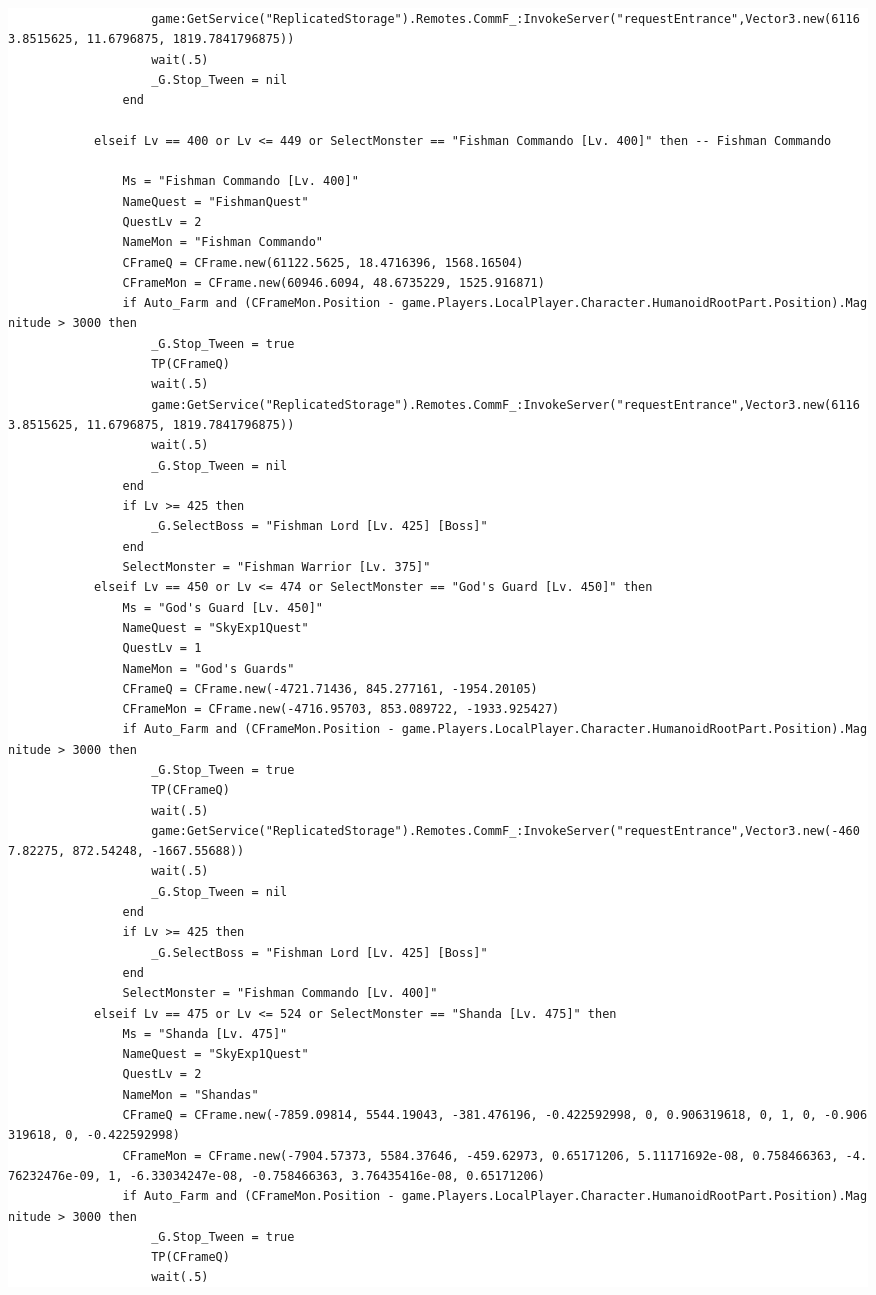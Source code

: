 						game:GetService("ReplicatedStorage").Remotes.CommF_:InvokeServer("requestEntrance",Vector3.new(61163.8515625, 11.6796875, 1819.7841796875))
						wait(.5)
						_G.Stop_Tween = nil
					end
					
				elseif Lv == 400 or Lv <= 449 or SelectMonster == "Fishman Commando [Lv. 400]" then -- Fishman Commando
					 
					Ms = "Fishman Commando [Lv. 400]"
					NameQuest = "FishmanQuest"
					QuestLv = 2
					NameMon = "Fishman Commando"
					CFrameQ = CFrame.new(61122.5625, 18.4716396, 1568.16504)
					CFrameMon = CFrame.new(60946.6094, 48.6735229, 1525.916871)
					if Auto_Farm and (CFrameMon.Position - game.Players.LocalPlayer.Character.HumanoidRootPart.Position).Magnitude > 3000 then
						_G.Stop_Tween = true
						TP(CFrameQ)
						wait(.5)
						game:GetService("ReplicatedStorage").Remotes.CommF_:InvokeServer("requestEntrance",Vector3.new(61163.8515625, 11.6796875, 1819.7841796875))
						wait(.5)
						_G.Stop_Tween = nil
					end
					if Lv >= 425 then
						_G.SelectBoss = "Fishman Lord [Lv. 425] [Boss]"
					end
					SelectMonster = "Fishman Warrior [Lv. 375]"
				elseif Lv == 450 or Lv <= 474 or SelectMonster == "God's Guard [Lv. 450]" then 
					Ms = "God's Guard [Lv. 450]"
					NameQuest = "SkyExp1Quest"
					QuestLv = 1
					NameMon = "God's Guards"
					CFrameQ = CFrame.new(-4721.71436, 845.277161, -1954.20105)
					CFrameMon = CFrame.new(-4716.95703, 853.089722, -1933.925427)
					if Auto_Farm and (CFrameMon.Position - game.Players.LocalPlayer.Character.HumanoidRootPart.Position).Magnitude > 3000 then
						_G.Stop_Tween = true
						TP(CFrameQ)
						wait(.5)
						game:GetService("ReplicatedStorage").Remotes.CommF_:InvokeServer("requestEntrance",Vector3.new(-4607.82275, 872.54248, -1667.55688))
						wait(.5)
						_G.Stop_Tween = nil
					end
					if Lv >= 425 then
						_G.SelectBoss = "Fishman Lord [Lv. 425] [Boss]"
					end
					SelectMonster = "Fishman Commando [Lv. 400]"
				elseif Lv == 475 or Lv <= 524 or SelectMonster == "Shanda [Lv. 475]" then
					Ms = "Shanda [Lv. 475]"
					NameQuest = "SkyExp1Quest"
					QuestLv = 2
					NameMon = "Shandas"
					CFrameQ = CFrame.new(-7859.09814, 5544.19043, -381.476196, -0.422592998, 0, 0.906319618, 0, 1, 0, -0.906319618, 0, -0.422592998)
					CFrameMon = CFrame.new(-7904.57373, 5584.37646, -459.62973, 0.65171206, 5.11171692e-08, 0.758466363, -4.76232476e-09, 1, -6.33034247e-08, -0.758466363, 3.76435416e-08, 0.65171206)
					if Auto_Farm and (CFrameMon.Position - game.Players.LocalPlayer.Character.HumanoidRootPart.Position).Magnitude > 3000 then
						_G.Stop_Tween = true
						TP(CFrameQ)
						wait(.5)